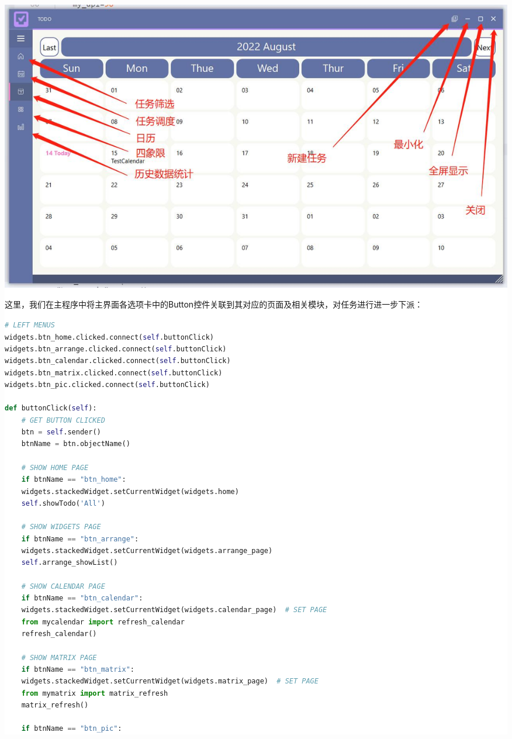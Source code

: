 ![image-UI](Report/image-20220814152436949.png)

这里，我们在主程序中将主界面各选项卡中的Button控件关联到其对应的页面及相关模块，对任务进行进一步下派：

```python
# LEFT MENUS
widgets.btn_home.clicked.connect(self.buttonClick)
widgets.btn_arrange.clicked.connect(self.buttonClick)
widgets.btn_calendar.clicked.connect(self.buttonClick)
widgets.btn_matrix.clicked.connect(self.buttonClick)
widgets.btn_pic.clicked.connect(self.buttonClick)

def buttonClick(self):
    # GET BUTTON CLICKED
    btn = self.sender()
    btnName = btn.objectName()

    # SHOW HOME PAGE
    if btnName == "btn_home":
    widgets.stackedWidget.setCurrentWidget(widgets.home)
    self.showTodo('All')

    # SHOW WIDGETS PAGE
    if btnName == "btn_arrange":
    widgets.stackedWidget.setCurrentWidget(widgets.arrange_page)
    self.arrange_showList()

    # SHOW CALENDAR PAGE
    if btnName == "btn_calendar":
    widgets.stackedWidget.setCurrentWidget(widgets.calendar_page)  # SET PAGE
    from mycalendar import refresh_calendar
    refresh_calendar()

    # SHOW MATRIX PAGE
    if btnName == "btn_matrix":
    widgets.stackedWidget.setCurrentWidget(widgets.matrix_page)  # SET PAGE
    from mymatrix import matrix_refresh
    matrix_refresh()

    if btnName == "btn_pic":
```